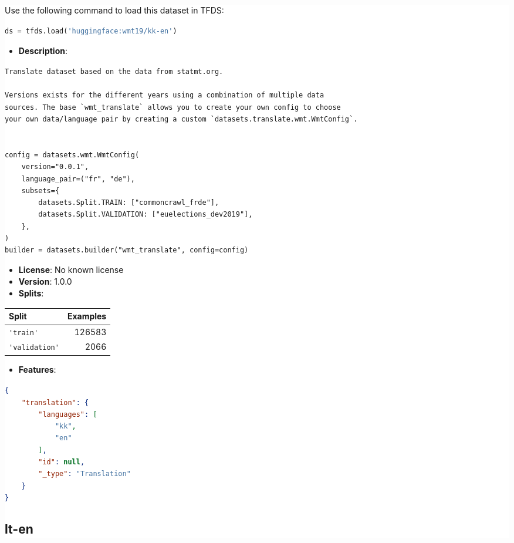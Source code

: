 
Use the following command to load this dataset in TFDS:

```python
ds = tfds.load('huggingface:wmt19/kk-en')
```

*   **Description**:

```
Translate dataset based on the data from statmt.org.

Versions exists for the different years using a combination of multiple data
sources. The base `wmt_translate` allows you to create your own config to choose
your own data/language pair by creating a custom `datasets.translate.wmt.WmtConfig`.


config = datasets.wmt.WmtConfig(
    version="0.0.1",
    language_pair=("fr", "de"),
    subsets={
        datasets.Split.TRAIN: ["commoncrawl_frde"],
        datasets.Split.VALIDATION: ["euelections_dev2019"],
    },
)
builder = datasets.builder("wmt_translate", config=config)
```

*   **License**: No known license
*   **Version**: 1.0.0
*   **Splits**:

Split  | Examples
:----- | -------:
`'train'` | 126583
`'validation'` | 2066

*   **Features**:

```json
{
    "translation": {
        "languages": [
            "kk",
            "en"
        ],
        "id": null,
        "_type": "Translation"
    }
}
```



## lt-en

